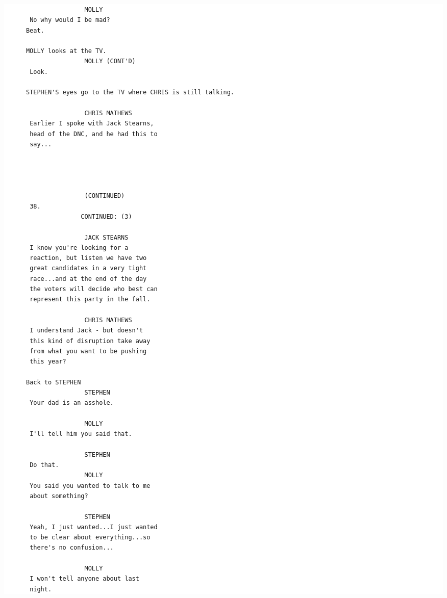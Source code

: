                           MOLLY
           No why would I be mad?
          Beat.
                         
          MOLLY looks at the TV.
                          MOLLY (CONT'D)
           Look.
                         
          STEPHEN'S eyes go to the TV where CHRIS is still talking.
                         
                          CHRIS MATHEWS
           Earlier I spoke with Jack Stearns,
           head of the DNC, and he had this to
           say...
                         
                         
                         
                         
                          (CONTINUED)
           38.
                         CONTINUED: (3)
                         
                          JACK STEARNS
           I know you're looking for a
           reaction, but listen we have two
           great candidates in a very tight
           race...and at the end of the day
           the voters will decide who best can
           represent this party in the fall.
                         
                          CHRIS MATHEWS
           I understand Jack - but doesn't
           this kind of disruption take away
           from what you want to be pushing
           this year?
                         
          Back to STEPHEN
                          STEPHEN
           Your dad is an asshole.
                         
                          MOLLY
           I'll tell him you said that.
                         
                          STEPHEN
           Do that.
                          MOLLY
           You said you wanted to talk to me
           about something?
                         
                          STEPHEN
           Yeah, I just wanted...I just wanted
           to be clear about everything...so
           there's no confusion...
                         
                          MOLLY
           I won't tell anyone about last
           night.
                         